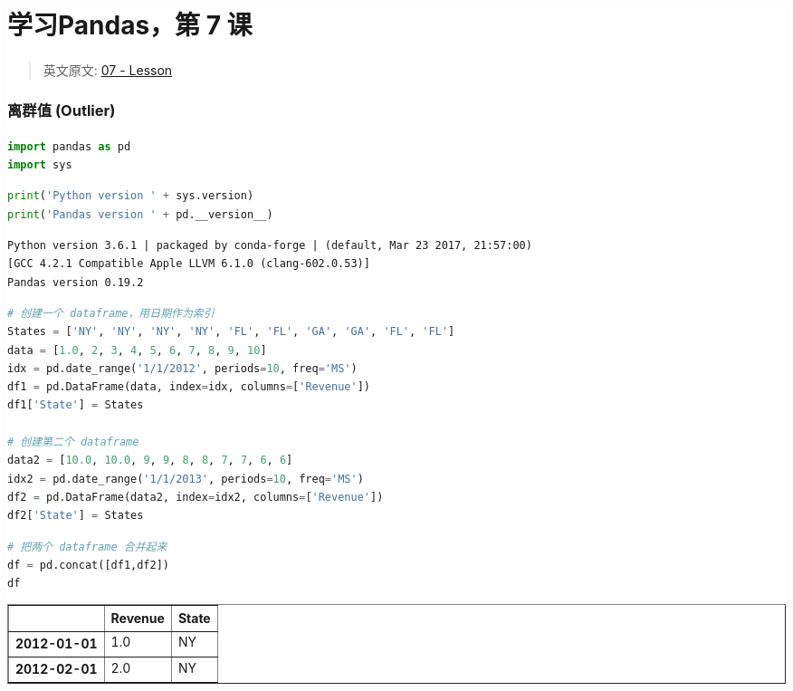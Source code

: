 
# 学习Pandas，第 7 课
> 英文原文: [07 - Lesson](http://nbviewer.ipython.org/urls/bitbucket.org/hrojas/learn-pandas/raw/master/lessons/07%20-%20Lesson.ipynb)

### 离群值 (Outlier)


```python
import pandas as pd
import sys
```


```python
print('Python version ' + sys.version)
print('Pandas version ' + pd.__version__)
```

    Python version 3.6.1 | packaged by conda-forge | (default, Mar 23 2017, 21:57:00) 
    [GCC 4.2.1 Compatible Apple LLVM 6.1.0 (clang-602.0.53)]
    Pandas version 0.19.2
    


```python
# 创建一个 dataframe，用日期作为索引
States = ['NY', 'NY', 'NY', 'NY', 'FL', 'FL', 'GA', 'GA', 'FL', 'FL'] 
data = [1.0, 2, 3, 4, 5, 6, 7, 8, 9, 10]
idx = pd.date_range('1/1/2012', periods=10, freq='MS')
df1 = pd.DataFrame(data, index=idx, columns=['Revenue'])
df1['State'] = States

# 创建第二个 dataframe
data2 = [10.0, 10.0, 9, 9, 8, 8, 7, 7, 6, 6]
idx2 = pd.date_range('1/1/2013', periods=10, freq='MS')
df2 = pd.DataFrame(data2, index=idx2, columns=['Revenue'])
df2['State'] = States
```


```python
# 把两个 dataframe 合并起来
df = pd.concat([df1,df2])
df
```




<div>
<table border="1" class="dataframe">
  <thead>
    <tr style="text-align: right;">
      <th></th>
      <th>Revenue</th>
      <th>State</th>
    </tr>
  </thead>
  <tbody>
    <tr>
      <th>2012-01-01</th>
      <td>1.0</td>
      <td>NY</td>
    </tr>
    <tr>
      <th>2012-02-01</th>
      <td>2.0</td>
      <td>NY</td>
    </tr>